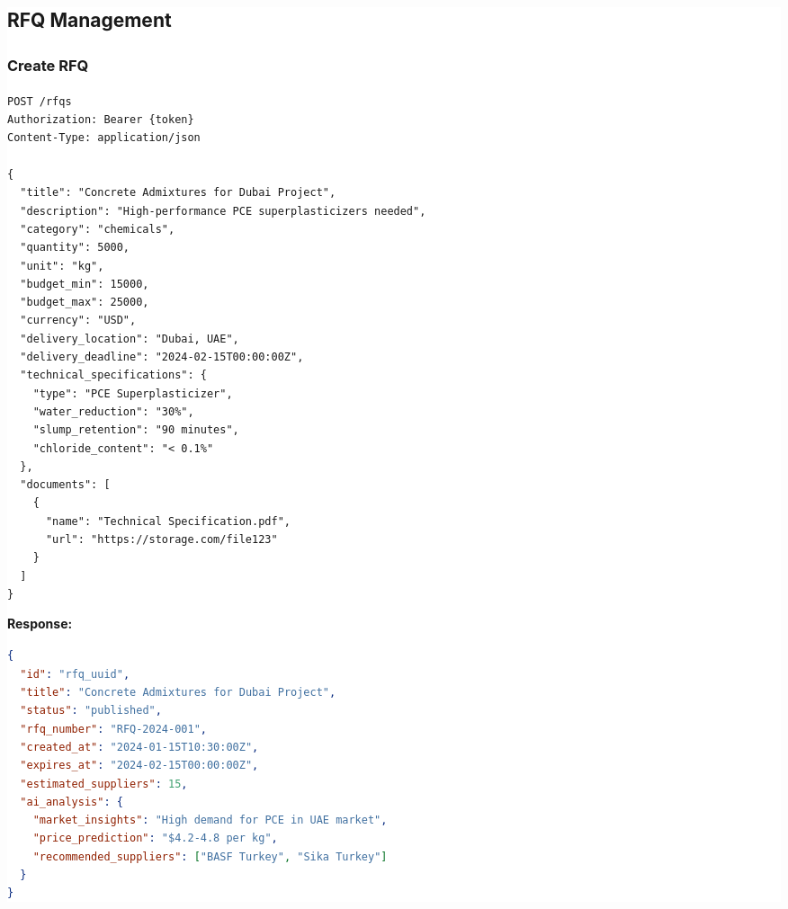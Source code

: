 
## RFQ Management

### Create RFQ

```http
POST /rfqs
Authorization: Bearer {token}
Content-Type: application/json

{
  "title": "Concrete Admixtures for Dubai Project",
  "description": "High-performance PCE superplasticizers needed",
  "category": "chemicals",
  "quantity": 5000,
  "unit": "kg",
  "budget_min": 15000,
  "budget_max": 25000,
  "currency": "USD",
  "delivery_location": "Dubai, UAE",
  "delivery_deadline": "2024-02-15T00:00:00Z",
  "technical_specifications": {
    "type": "PCE Superplasticizer",
    "water_reduction": "30%",
    "slump_retention": "90 minutes",
    "chloride_content": "< 0.1%"
  },
  "documents": [
    {
      "name": "Technical Specification.pdf",
      "url": "https://storage.com/file123"
    }
  ]
}
```

**Response:**
```json
{
  "id": "rfq_uuid",
  "title": "Concrete Admixtures for Dubai Project",
  "status": "published",
  "rfq_number": "RFQ-2024-001",
  "created_at": "2024-01-15T10:30:00Z",
  "expires_at": "2024-02-15T00:00:00Z",
  "estimated_suppliers": 15,
  "ai_analysis": {
    "market_insights": "High demand for PCE in UAE market",
    "price_prediction": "$4.2-4.8 per kg",
    "recommended_suppliers": ["BASF Turkey", "Sika Turkey"]
  }
}
```

